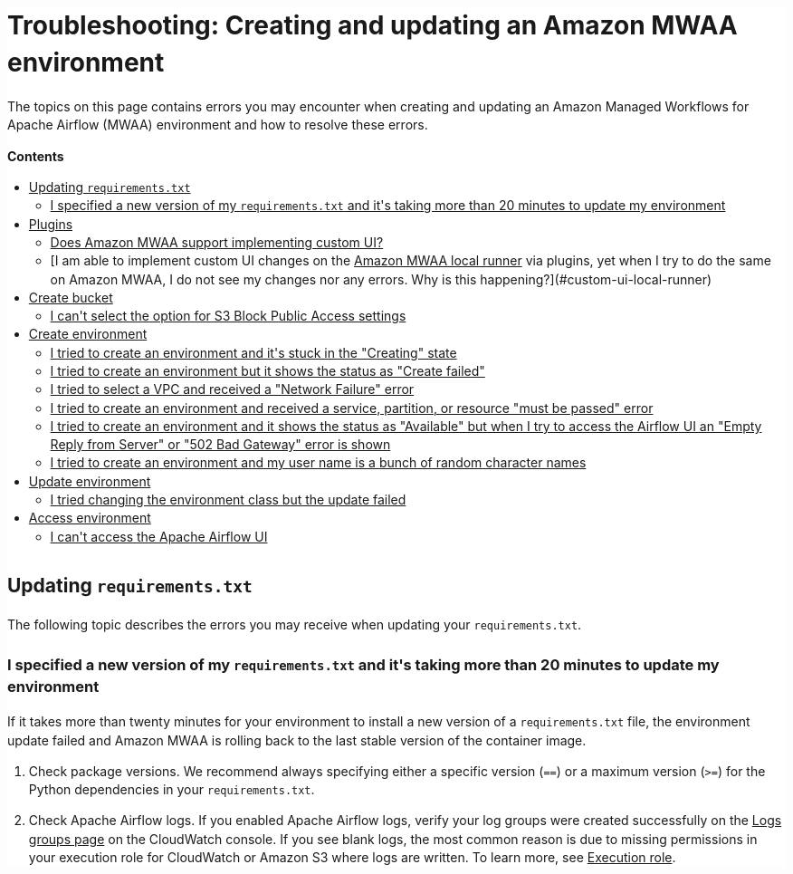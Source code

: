 # Troubleshooting: Creating and updating an Amazon MWAA environment<a name="t-create-update-environment"></a>

The topics on this page contains errors you may encounter when creating and updating an Amazon Managed Workflows for Apache Airflow \(MWAA\) environment and how to resolve these errors\.

**Contents**
+ [Updating `requirements.txt`](#troubleshooting-reqs)
  + [I specified a new version of my `requirements.txt` and it's taking more than 20 minutes to update my environment](#t-requirements)
+ [Plugins](#troubleshooting-plugins)
  + [Does Amazon MWAA support implementing custom UI?](#custom-ui)
  + [I am able to implement custom UI changes on the [Amazon MWAA local runner](https://github.com/aws/aws-mwaa-local-runner) via plugins, yet when I try to do the same on Amazon MWAA, I do not see my changes nor any errors\. Why is this happening?](#custom-ui-local-runner)
+ [Create bucket](#troubleshooting-create-bucket)
  + [I can't select the option for S3 Block Public Access settings](#t-create-bucket)
+ [Create environment](#troubleshooting-create-environment)
  + [I tried to create an environment and it's stuck in the "Creating" state](#t-stuck-failure)
  + [I tried to create an environment but it shows the status as "Create failed"](#t-create-environ-failed)
  + [I tried to select a VPC and received a "Network Failure" error](#t-network-failure)
  + [I tried to create an environment and received a service, partition, or resource "must be passed" error](#t-service-partition)
  + [I tried to create an environment and it shows the status as "Available" but when I try to access the Airflow UI an "Empty Reply from Server" or "502 Bad Gateway" error is shown](#t-create-environ-empty-reply)
  + [I tried to create an environment and my user name is a bunch of random character names](#t-create-environ-random-un)
+ [Update environment](#troubleshooting-update-environment)
  + [I tried changing the environment class but the update failed](#t-rollback-billing-failure)
+ [Access environment](#troubleshooting-access-environment)
  + [I can't access the Apache Airflow UI](#t-no-access-airflow-ui)

## Updating `requirements.txt`<a name="troubleshooting-reqs"></a>

The following topic describes the errors you may receive when updating your `requirements.txt`\.

### I specified a new version of my `requirements.txt` and it's taking more than 20 minutes to update my environment<a name="t-requirements"></a>

If it takes more than twenty minutes for your environment to install a new version of a `requirements.txt` file, the environment update failed and Amazon MWAA is rolling back to the last stable version of the container image\.

1. Check package versions\. We recommend always specifying either a specific version \(`==`\) or a maximum version \(`>=`\) for the Python dependencies in your `requirements.txt`\.

1. Check Apache Airflow logs\. If you enabled Apache Airflow logs, verify your log groups were created successfully on the [Logs groups page](https://console.aws.amazon.com/cloudwatch/home#logsV2:log-groups) on the CloudWatch console\. If you see blank logs, the most common reason is due to missing permissions in your execution role for CloudWatch or Amazon S3 where logs are written\. To learn more, see [Execution role](mwaa-create-role.md)\.
